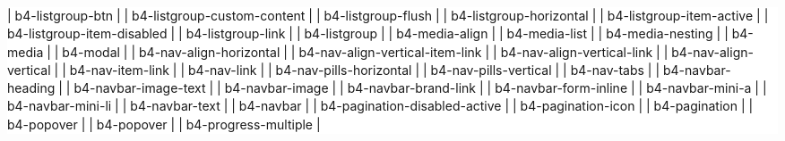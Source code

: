 |  b4-listgroup-btn  |
|  b4-listgroup-custom-content  |
|  b4-listgroup-flush  |
|  b4-listgroup-horizontal  |
|  b4-listgroup-item-active  |
|  b4-listgroup-item-disabled  |
|  b4-listgroup-link  |
|  b4-listgroup  |
|  b4-media-align  |
|  b4-media-list  |
|  b4-media-nesting  |
|  b4-media  |
|  b4-modal  |
|  b4-nav-align-horizontal  |
|  b4-nav-align-vertical-item-link  |
|  b4-nav-align-vertical-link  |
|  b4-nav-align-vertical  |
|  b4-nav-item-link  |
|  b4-nav-link  |
|  b4-nav-pills-horizontal  |
|  b4-nav-pills-vertical  |
|  b4-nav-tabs  |
|  b4-navbar-heading  |
|  b4-navbar-image-text  |
|  b4-navbar-image  |
|  b4-navbar-brand-link  |
|  b4-navbar-form-inline  |
|  b4-navbar-mini-a  |
|  b4-navbar-mini-li  |
|  b4-navbar-text  |
|  b4-navbar  |
|  b4-pagination-disabled-active  |
|  b4-pagination-icon  |
|  b4-pagination  |
|  b4-popover  |
|  b4-popover  |
|  b4-progress-multiple  |
